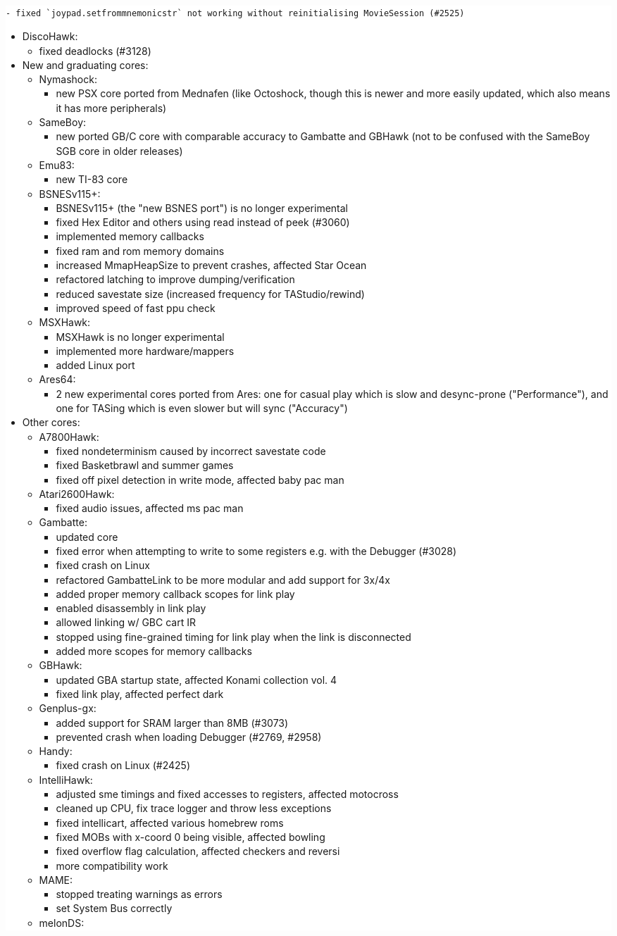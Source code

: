 	- fixed `joypad.setfrommnemonicstr` not working without reinitialising MovieSession (#2525)
- DiscoHawk:
	- fixed deadlocks (#3128)
- New and graduating cores:
	- Nymashock:
		- new PSX core ported from Mednafen (like Octoshock, though this is newer and more easily updated, which also means it has more peripherals)
	- SameBoy:
		- new ported GB/C core with comparable accuracy to Gambatte and GBHawk (not to be confused with the SameBoy SGB core in older releases)
	- Emu83:
		- new TI-83 core
	- BSNESv115+:
		- BSNESv115+ (the "new BSNES port") is no longer experimental
		- fixed Hex Editor and others using read instead of peek (#3060)
		- implemented memory callbacks
		- fixed ram and rom memory domains
		- increased MmapHeapSize to prevent crashes, affected Star Ocean
		- refactored latching to improve dumping/verification
		- reduced savestate size (increased frequency for TAStudio/rewind)
		- improved speed of fast ppu check
	- MSXHawk:
		- MSXHawk is no longer experimental
		- implemented more hardware/mappers
		- added Linux port
	- Ares64:
		- 2 new experimental cores ported from Ares: one for casual play which is slow and desync-prone ("Performance"), and one for TASing which is even slower but will sync ("Accuracy")
- Other cores:
	- A7800Hawk:
		- fixed nondeterminism caused by incorrect savestate code
		- fixed Basketbrawl and summer games
		- fixed off pixel detection in write mode, affected baby pac man
	- Atari2600Hawk:
		- fixed audio issues, affected ms pac man
	- Gambatte:
		- updated core
		- fixed error when attempting to write to some registers e.g. with the Debugger (#3028)
		- fixed crash on Linux
		- refactored GambatteLink to be more modular and add support for 3x/4x
		- added proper memory callback scopes for link play
		- enabled disassembly in link play
		- allowed linking w/ GBC cart IR
		- stopped using fine-grained timing for link play when the link is disconnected
		- added more scopes for memory callbacks
	- GBHawk:
		- updated GBA startup state, affected Konami collection vol. 4
		- fixed link play, affected perfect dark
	- Genplus-gx:
		- added support for SRAM larger than 8MB (#3073)
		- prevented crash when loading Debugger (#2769, #2958)
	- Handy:
		- fixed crash on Linux (#2425)
	- IntelliHawk:
		- adjusted sme timings and fixed accesses to registers, affected motocross
		- cleaned up CPU, fix trace logger and throw less exceptions
		- fixed intellicart, affected various homebrew roms
		- fixed MOBs with x-coord 0 being visible, affected bowling
		- fixed overflow flag calculation, affected checkers and reversi
		- more compatibility work
	- MAME:
		- stopped treating warnings as errors
		- set System Bus correctly
	- melonDS:
